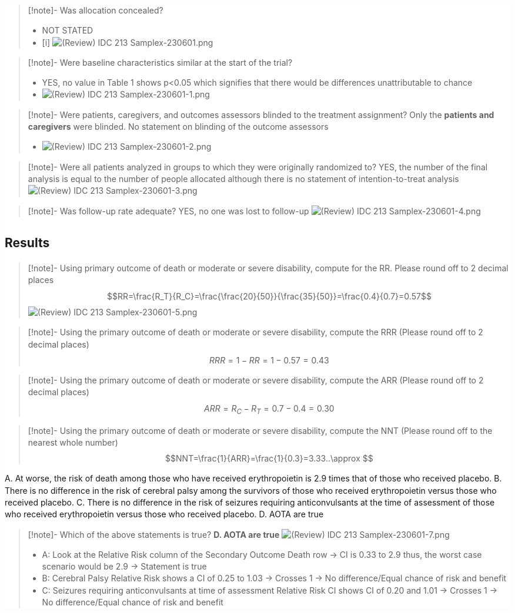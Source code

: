 >[!note]- Was allocation concealed?
> - NOT STATED
> - [i] ![(Review) IDC 213 Samplex-230601.png](/img/user/assets/(Review)%20IDC%20213%20Samplex-230601.png)

>[!note]- Were baseline characteristics similar at the start of the trial? 
>  - YES, no value in Table 1 shows p<0.05 which signifies that there would be differences unattributable to chance 
>  - ![(Review) IDC 213 Samplex-230601-1.png](/img/user/assets/(Review)%20IDC%20213%20Samplex-230601-1.png)

>[!note]- Were patients, caregivers, and outcomes assessors blinded to the treatment assignment?
  Only the **patients and caregivers** were blinded. No statement on blinding of the outcome assessors
>- ![(Review) IDC 213 Samplex-230601-2.png](/img/user/assets/(Review)%20IDC%20213%20Samplex-230601-2.png)

>[!note]- Were all patients analyzed in groups to which they were originally randomized to?
>YES, the number of the final analysis is equal to the number of people allocated although there is no statement of intention-to-treat analysis
>![(Review) IDC 213 Samplex-230601-3.png](/img/user/assets/(Review)%20IDC%20213%20Samplex-230601-3.png)

>[!note]- Was follow-up rate adequate?
>YES, no one was lost to follow-up
>![(Review) IDC 213 Samplex-230601-4.png](/img/user/assets/(Review)%20IDC%20213%20Samplex-230601-4.png)

## Results
>[!note]- Using primary outcome of death or moderate or severe disability, compute for the RR. Please round off to 2 decimal places
>$$RR=\frac{R_T}{R_C}=\frac{\frac{20}{50}}{\frac{35}{50}}=\frac{0.4}{0.7}=0.57$$
>![(Review) IDC 213 Samplex-230601-5.png](/img/user/assets/(Review)%20IDC%20213%20Samplex-230601-5.png)

>[!note]- Using the primary outcome of death or moderate or severe disability, compute the RRR (Please round off to 2 decimal places)
>$$RRR=1-RR=1-0.57=0.43$$

>[!note]- Using the primary outcome of death or moderate or severe disability, compute the ARR (Please round off to 2 decimal places)
>$$ARR=R_C-R_T=0.7-0.4=0.30$$

>[!note]- Using the primary outcome of death or moderate or severe disability, compute the NNT (Please round off to the nearest whole number)
>$$NNT=\frac{1}{ARR}=\frac{1}{0.3}=3.33..\approx $$


A. At worse, the risk of death among those who have received erythropoietin is 2.9 times that of those who received placebo.
B. There is no difference in the risk of cerebral palsy among the survivors of those who received erythropoietin versus those who received placebo.
C. There is no difference in the risk of seizures requiring anticonvulsants at the time of assessment of those who received erythropoietin versus those who received placebo.
D. AOTA are true
>[!note]- Which of the above statements is true?
>**D. AOTA are true**
>![(Review) IDC 213 Samplex-230601-7.png](/img/user/assets/(Review)%20IDC%20213%20Samplex-230601-7.png)
>- A: Look at the Relative Risk column of the Secondary Outcome Death row → CI is 0.33 to 2.9 thus, the worst case scenario would be 2.9 → Statement is true
>- B: Cerebral Palsy Relative Risk shows a CI of 0.25 to 1.03 → Crosses 1 → No difference/Equal chance of risk and benefit
>- C: Seizures requiring anticonvulsants at time of assessment Relative Risk CI shows CI of 0.20 and 1.01 → Crosses 1 → No difference/Equal chance of risk and benefit
